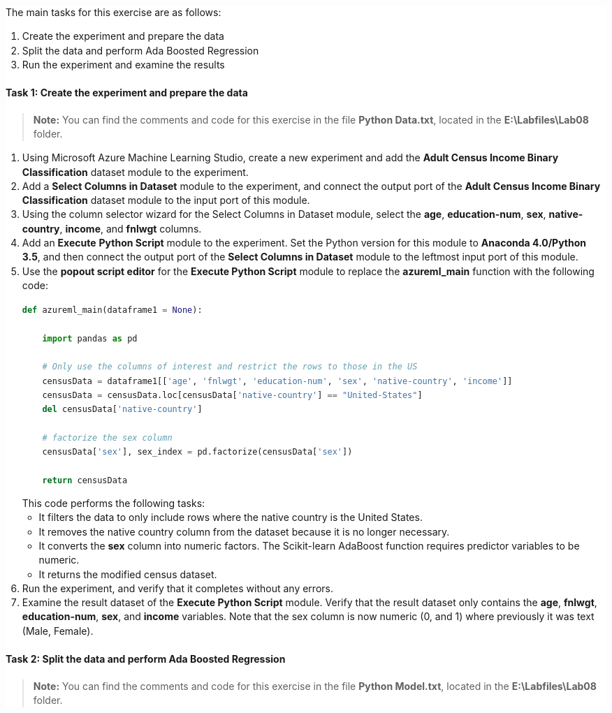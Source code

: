 The main tasks for this exercise are as follows:
1. Create the experiment and prepare the data
2. Split the data and perform Ada Boosted Regression
3. Run the experiment and examine the results

#### Task 1: Create the experiment and prepare the data
>**Note:** You can find the comments and code for this exercise in the file **Python Data.txt**, located in the **E:\\Labfiles\\Lab08** folder.

1. Using Microsoft Azure Machine Learning Studio, create a new experiment and add the **Adult Census Income Binary Classification** dataset module to the experiment.
2. Add a **Select Columns in Dataset** module to the experiment, and connect the output port of the **Adult Census Income Binary Classification** dataset module to the input port of this module.
3. Using the column selector wizard for the Select Columns in Dataset module, select the **age**, **education-num**, **sex**, **native-country**, **income**, and **fnlwgt** columns.
4. Add an **Execute** **Python Script** module to the experiment. Set the Python version for this module to **Anaconda 4.0/Python 3.5**, and then connect the output port of the **Select Columns in Dataset** module to the leftmost input port of this module.
5. Use the **popout script editor** for the **Execute Python Script** module to replace the **azureml\_main** function with the following code:
    ```python
    def azureml_main(dataframe1 = None):

        import pandas as pd

        # Only use the columns of interest and restrict the rows to those in the US
        censusData = dataframe1[['age', 'fnlwgt', 'education-num', 'sex', 'native-country', 'income']]
        censusData = censusData.loc[censusData['native-country'] == "United-States"]
        del censusData['native-country']
        
        # factorize the sex column
        censusData['sex'], sex_index = pd.factorize(censusData['sex'])
        
        return censusData
    ```
	This code performs the following tasks:
    - It filters the data to only include rows where the native country is the United States.
    - It removes the native country column from the dataset because it is no longer necessary.
    - It converts the **sex** column into numeric factors. The Scikit-learn AdaBoost function requires predictor variables to be numeric.
    - It returns the modified census dataset.
6. Run the experiment, and verify that it completes without any errors.
7. Examine the result dataset of the **Execute Python Script** module. Verify that the result dataset only contains the **age**, **fnlwgt**, **education-num**, **sex**, and **income** variables. Note that the sex column is now numeric (0, and 1) where previously it was text (Male, Female).

#### Task 2: Split the data and perform Ada Boosted Regression
>**Note:** You can find the comments and code for this exercise in the file **Python Model.txt**, located in the **E:\\Labfiles\\Lab08** folder.
